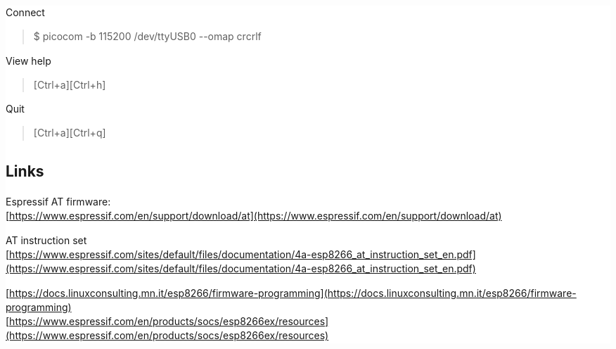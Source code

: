 Connect
>$ picocom -b 115200 /dev/ttyUSB0 --omap crcrlf  

View help  
> [Ctrl+a][Ctrl+h]  

Quit  
> [Ctrl+a][Ctrl+q]  

## Links

Espressif AT firmware:  
[https://www.espressif.com/en/support/download/at](https://www.espressif.com/en/support/download/at)  

AT instruction set  
[https://www.espressif.com/sites/default/files/documentation/4a-esp8266_at_instruction_set_en.pdf](https://www.espressif.com/sites/default/files/documentation/4a-esp8266_at_instruction_set_en.pdf)  

[https://docs.linuxconsulting.mn.it/esp8266/firmware-programming](https://docs.linuxconsulting.mn.it/esp8266/firmware-programming)  
[https://www.espressif.com/en/products/socs/esp8266ex/resources](https://www.espressif.com/en/products/socs/esp8266ex/resources)  
